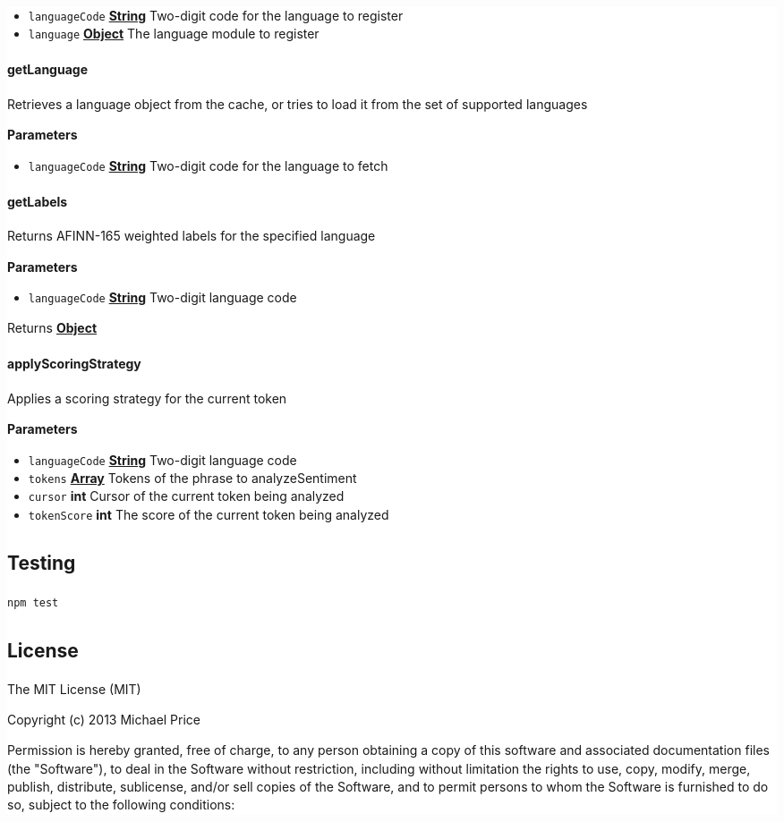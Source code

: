 -   `languageCode` **[String](https://developer.mozilla.org/docs/Web/JavaScript/Reference/Global_Objects/String)** Two-digit code for the language to register
-   `language` **[Object](https://developer.mozilla.org/docs/Web/JavaScript/Reference/Global_Objects/Object)** The language module to register

#### getLanguage

Retrieves a language object from the cache,
or tries to load it from the set of supported languages

**Parameters**

-   `languageCode` **[String](https://developer.mozilla.org/docs/Web/JavaScript/Reference/Global_Objects/String)** Two-digit code for the language to fetch

#### getLabels

Returns AFINN-165 weighted labels for the specified language

**Parameters**

-   `languageCode` **[String](https://developer.mozilla.org/docs/Web/JavaScript/Reference/Global_Objects/String)** Two-digit language code

Returns **[Object](https://developer.mozilla.org/docs/Web/JavaScript/Reference/Global_Objects/Object)** 

#### applyScoringStrategy

Applies a scoring strategy for the current token

**Parameters**

-   `languageCode` **[String](https://developer.mozilla.org/docs/Web/JavaScript/Reference/Global_Objects/String)** Two-digit language code
-   `tokens` **[Array](https://developer.mozilla.org/docs/Web/JavaScript/Reference/Global_Objects/Array)** Tokens of the phrase to analyzeSentiment
-   `cursor` **int** Cursor of the current token being analyzed
-   `tokenScore` **int** The score of the current token being analyzed

## Testing

    npm test

## License

The MIT License (MIT)

Copyright (c) 2013 Michael Price

Permission is hereby granted, free of charge, to any person obtaining a copy of
this software and associated documentation files (the "Software"), to deal in
the Software without restriction, including without limitation the rights to
use, copy, modify, merge, publish, distribute, sublicense, and/or sell copies of
the Software, and to permit persons to whom the Software is furnished to do so,
subject to the following conditions:
